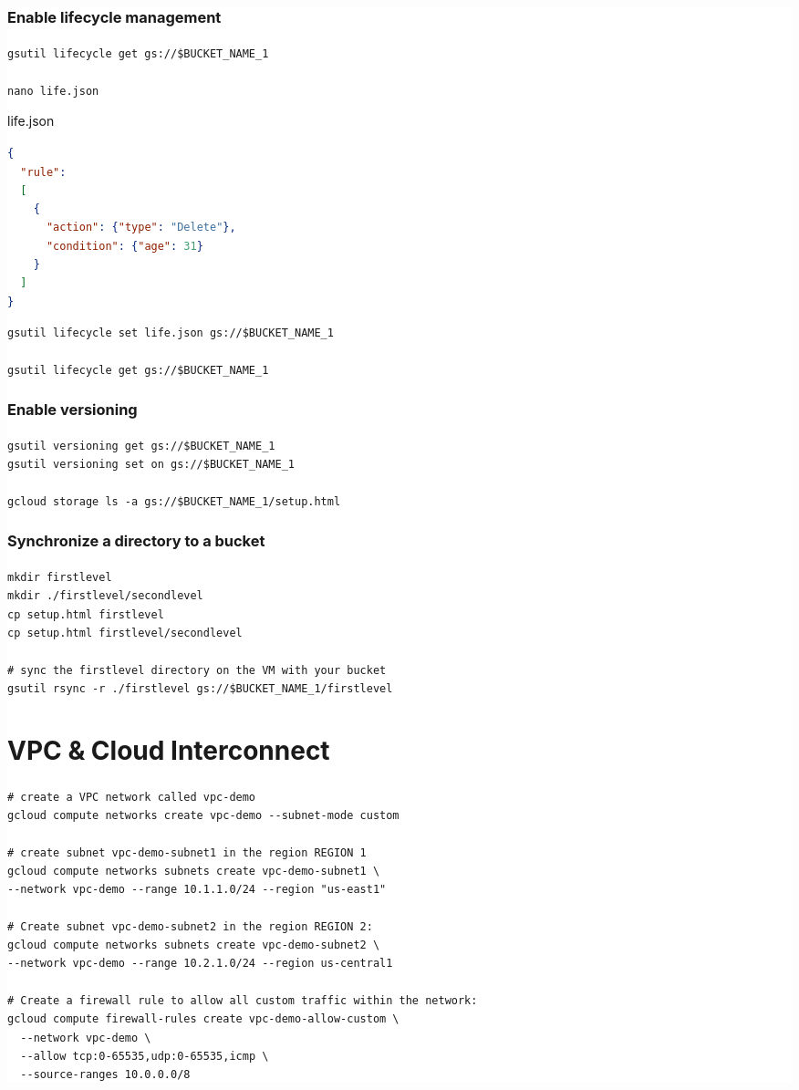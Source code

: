 ### Enable lifecycle management
```shell
gsutil lifecycle get gs://$BUCKET_NAME_1

nano life.json
```
life.json
```json
{
  "rule":
  [
    {
      "action": {"type": "Delete"},
      "condition": {"age": 31}
    }
  ]
}
```

```shell
gsutil lifecycle set life.json gs://$BUCKET_NAME_1

gsutil lifecycle get gs://$BUCKET_NAME_1
```

### Enable versioning
```shell
gsutil versioning get gs://$BUCKET_NAME_1
gsutil versioning set on gs://$BUCKET_NAME_1

gcloud storage ls -a gs://$BUCKET_NAME_1/setup.html

```

### Synchronize a directory to a bucket
```shell
mkdir firstlevel
mkdir ./firstlevel/secondlevel
cp setup.html firstlevel
cp setup.html firstlevel/secondlevel

# sync the firstlevel directory on the VM with your bucket
gsutil rsync -r ./firstlevel gs://$BUCKET_NAME_1/firstlevel
```

# VPC & Cloud Interconnect

```shell
# create a VPC network called vpc-demo
gcloud compute networks create vpc-demo --subnet-mode custom

# create subnet vpc-demo-subnet1 in the region REGION 1
gcloud compute networks subnets create vpc-demo-subnet1 \
--network vpc-demo --range 10.1.1.0/24 --region "us-east1"

# Create subnet vpc-demo-subnet2 in the region REGION 2:
gcloud compute networks subnets create vpc-demo-subnet2 \
--network vpc-demo --range 10.2.1.0/24 --region us-central1

# Create a firewall rule to allow all custom traffic within the network:
gcloud compute firewall-rules create vpc-demo-allow-custom \
  --network vpc-demo \
  --allow tcp:0-65535,udp:0-65535,icmp \
  --source-ranges 10.0.0.0/8
```